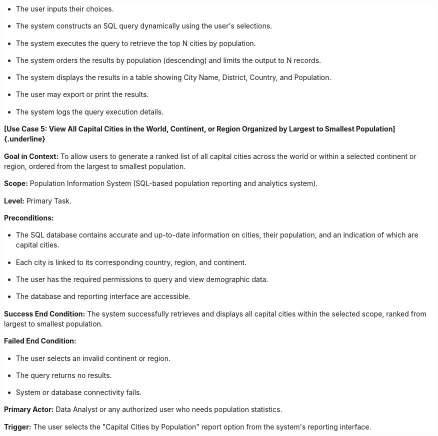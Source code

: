 -   The user inputs their choices.

-   The system constructs an SQL query dynamically using the user's
    selections.

-   The system executes the query to retrieve the top N cities by
    population.

-   The system orders the results by population (descending) and limits
    the output to N records.

-   The system displays the results in a table showing City Name,
    District, Country, and Population.

-   The user may export or print the results.

-   The system logs the query execution details.

**[Use Case 5: View All Capital Cities in the World, Continent, or
Region Organized by Largest to Smallest Population]{.underline}**

**Goal in Context:** To allow users to generate a ranked list of all
capital cities across the world or within a selected continent or
region, ordered from the largest to smallest population.

**Scope:** Population Information System (SQL-based population reporting
and analytics system).

**Level:** Primary Task.

**Preconditions:**

-   The SQL database contains accurate and up-to-date information on
    cities, their population, and an indication of which are capital
    cities.

-   Each city is linked to its corresponding country, region, and
    continent.

-   The user has the required permissions to query and view demographic
    data.

-   The database and reporting interface are accessible.

**Success End Condition:** The system successfully retrieves and
displays all capital cities within the selected scope, ranked from
largest to smallest population.

**Failed End Condition:**

-   The user selects an invalid continent or region.

-   The query returns no results.

-   System or database connectivity fails.

**Primary Actor:** Data Analyst or any authorized user who needs
population statistics.

**Trigger:** The user selects the "Capital Cities by Population" report
option from the system's reporting interface.
